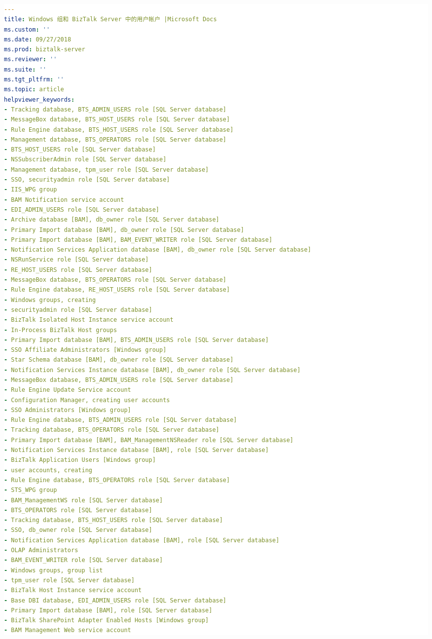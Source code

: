 ```yaml
---
title: Windows 组和 BizTalk Server 中的用户帐户 |Microsoft Docs
ms.custom: ''
ms.date: 09/27/2018
ms.prod: biztalk-server
ms.reviewer: ''
ms.suite: ''
ms.tgt_pltfrm: ''
ms.topic: article
helpviewer_keywords:
- Tracking database, BTS_ADMIN_USERS role [SQL Server database]
- MessageBox database, BTS_HOST_USERS role [SQL Server database]
- Rule Engine database, BTS_HOST_USERS role [SQL Server database]
- Management database, BTS_OPERATORS role [SQL Server database]
- BTS_HOST_USERS role [SQL Server database]
- NSSubscriberAdmin role [SQL Server database]
- Management database, tpm_user role [SQL Server database]
- SSO, securityadmin role [SQL Server database]
- IIS_WPG group
- BAM Notification service account
- EDI_ADMIN_USERS role [SQL Server database]
- Archive database [BAM], db_owner role [SQL Server database]
- Primary Import database [BAM], db_owner role [SQL Server database]
- Primary Import database [BAM], BAM_EVENT_WRITER role [SQL Server database]
- Notification Services Application database [BAM], db_owner role [SQL Server database]
- NSRunService role [SQL Server database]
- RE_HOST_USERS role [SQL Server database]
- MessageBox database, BTS_OPERATORS role [SQL Server database]
- Rule Engine database, RE_HOST_USERS role [SQL Server database]
- Windows groups, creating
- securityadmin role [SQL Server database]
- BizTalk Isolated Host Instance service account
- In-Process BizTalk Host groups
- Primary Import database [BAM], BTS_ADMIN_USERS role [SQL Server database]
- SSO Affiliate Administrators [Windows group]
- Star Schema database [BAM], db_owner role [SQL Server database]
- Notification Services Instance database [BAM], db_owner role [SQL Server database]
- MessageBox database, BTS_ADMIN_USERS role [SQL Server database]
- Rule Engine Update Service account
- Configuration Manager, creating user accounts
- SSO Administrators [Windows group]
- Rule Engine database, BTS_ADMIN_USERS role [SQL Server database]
- Tracking database, BTS_OPERATORS role [SQL Server database]
- Primary Import database [BAM], BAM_ManagementNSReader role [SQL Server database]
- Notification Services Instance database [BAM], role [SQL Server database]
- BizTalk Application Users [Windows group]
- user accounts, creating
- Rule Engine database, BTS_OPERATORS role [SQL Server database]
- STS_WPG group
- BAM_ManagementWS role [SQL Server database]
- BTS_OPERATORS role [SQL Server database]
- Tracking database, BTS_HOST_USERS role [SQL Server database]
- SSO, db_owner role [SQL Server database]
- Notification Services Application database [BAM], role [SQL Server database]
- OLAP Administrators
- BAM_EVENT_WRITER role [SQL Server database]
- Windows groups, group list
- tpm_user role [SQL Server database]
- BizTalk Host Instance service account
- Base DBI database, EDI_ADMIN_USERS role [SQL Server database]
- Primary Import database [BAM], role [SQL Server database]
- BizTalk SharePoint Adapter Enabled Hosts [Windows group]
- BAM Management Web service account
```